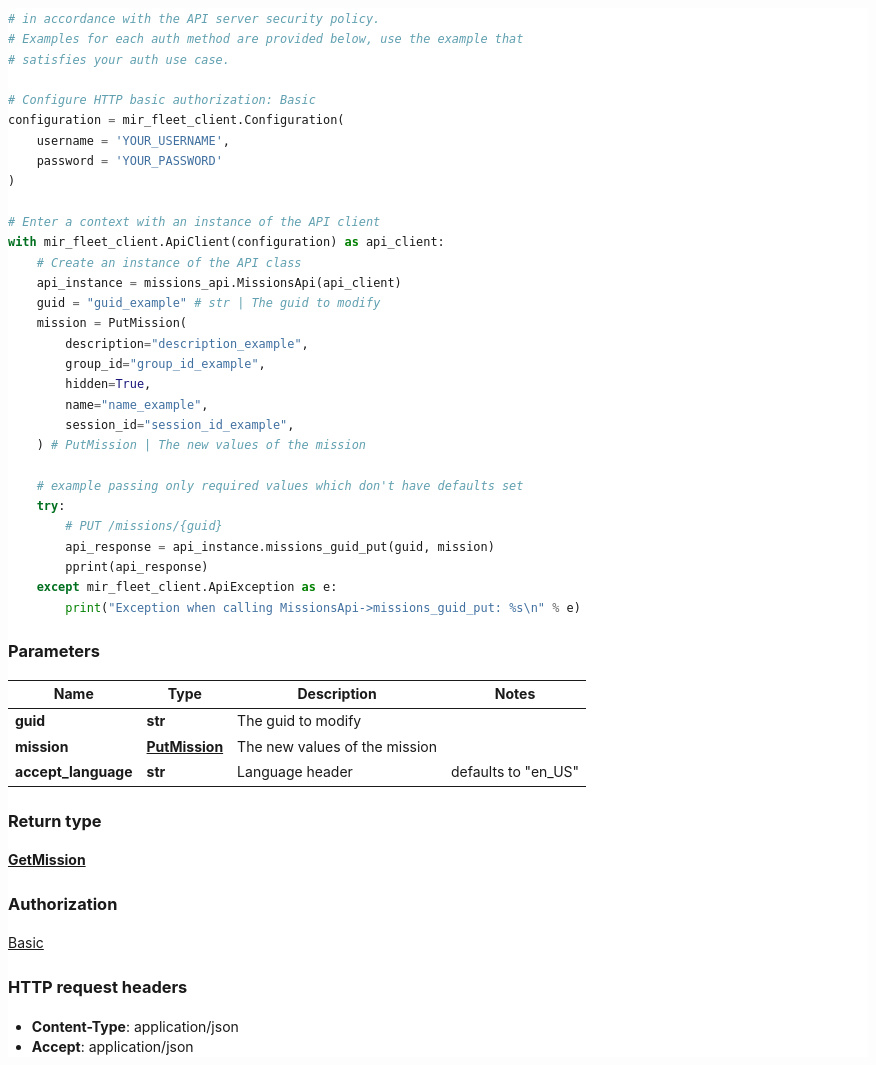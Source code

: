 ```python
# in accordance with the API server security policy.
# Examples for each auth method are provided below, use the example that
# satisfies your auth use case.

# Configure HTTP basic authorization: Basic
configuration = mir_fleet_client.Configuration(
    username = 'YOUR_USERNAME',
    password = 'YOUR_PASSWORD'
)

# Enter a context with an instance of the API client
with mir_fleet_client.ApiClient(configuration) as api_client:
    # Create an instance of the API class
    api_instance = missions_api.MissionsApi(api_client)
    guid = "guid_example" # str | The guid to modify
    mission = PutMission(
        description="description_example",
        group_id="group_id_example",
        hidden=True,
        name="name_example",
        session_id="session_id_example",
    ) # PutMission | The new values of the mission

    # example passing only required values which don't have defaults set
    try:
        # PUT /missions/{guid}
        api_response = api_instance.missions_guid_put(guid, mission)
        pprint(api_response)
    except mir_fleet_client.ApiException as e:
        print("Exception when calling MissionsApi->missions_guid_put: %s\n" % e)
```


### Parameters

Name | Type | Description  | Notes
------------- | ------------- | ------------- | -------------
 **guid** | **str**| The guid to modify |
 **mission** | [**PutMission**](PutMission.md)| The new values of the mission |
 **accept_language** | **str**| Language header | defaults to "en_US"

### Return type

[**GetMission**](GetMission.md)

### Authorization

[Basic](../README.md#Basic)

### HTTP request headers

 - **Content-Type**: application/json
 - **Accept**: application/json
